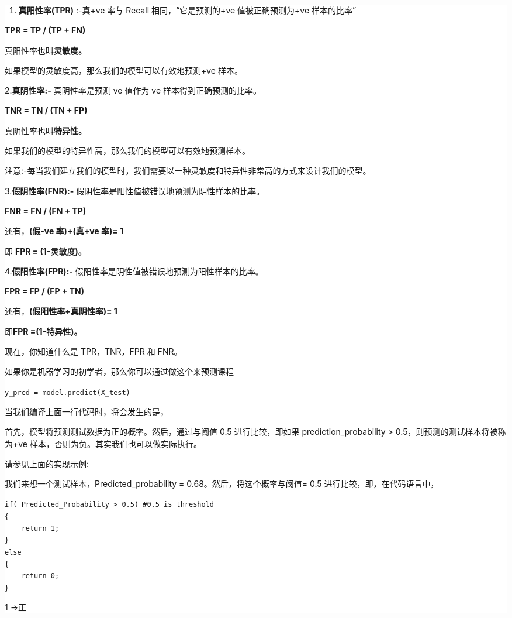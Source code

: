 1.  **真阳性率(TPR)** :-真+ve 率与 Recall 相同，“它是预测的+ve 值被正确预测为+ve 样本的比率”

**TPR = TP / (TP + FN)**

真阳性率也叫**灵敏度。**

如果模型的灵敏度高，那么我们的模型可以有效地预测+ve 样本。

2.**真阴性率:-** 真阴性率是预测 ve 值作为 ve 样本得到正确预测的比率。

**TNR = TN / (TN + FP)**

真阴性率也叫**特异性。**

如果我们的模型的特异性高，那么我们的模型可以有效地预测样本。

注意:-每当我们建立我们的模型时，我们需要以一种灵敏度和特异性非常高的方式来设计我们的模型。

3.**假阴性率(FNR):-** 假阴性率是阳性值被错误地预测为阴性样本的比率。

**FNR = FN / (FN + TP)**

还有，**(假-ve 率)+(真+ve 率)= 1**

即 **FPR = (1-灵敏度)。**

4.**假阳性率(FPR):-** 假阳性率是阴性值被错误地预测为阳性样本的比率。

**FPR = FP / (FP + TN)**

还有，**(假阳性率+真阴性率)= 1**

即**FPR =(1-特异性)。**

现在，你知道什么是 TPR，TNR，FPR 和 FNR。

如果你是机器学习的初学者，那么你可以通过做这个来预测课程

```
y_pred = model.predict(X_test)
```

当我们编译上面一行代码时，将会发生的是，

首先，模型将预测测试数据为正的概率。然后，通过与阈值 0.5 进行比较，即如果 prediction_probability > 0.5，则预测的测试样本将被称为+ve 样本，否则为负。其实我们也可以做实际执行。

请参见上面的实现示例:

我们来想一个测试样本，Predicted_probability = 0.68。然后，将这个概率与阈值= 0.5 进行比较，即，在代码语言中，

```
if( Predicted_Probability > 0.5) #0.5 is threshold 
{ 
    return 1;
} 
else 
{ 
    return 0;
}
```

1 ->正
